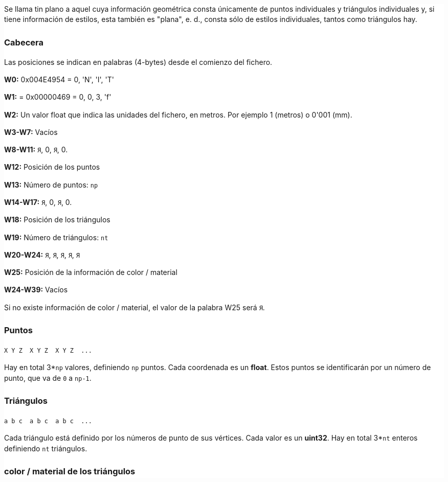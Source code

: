 Se llama tin plano a aquel cuya información geométrica consta únicamente de puntos individuales y
triángulos individuales y, si tiene información de estilos, esta también es "plana", e. d., consta sólo de
estilos individuales, tantos como triángulos hay.

### Cabecera

Las posiciones se indican en palabras (4-bytes) desde el comienzo del fichero.

**W0:**  0x004E4954 = 0, 'N', 'I', 'T'

**W1:**  = 0x00000469 = 0, 0, 3, 'f'

**W2:**  Un valor float que indica las unidades del fichero, en metros. Por ejemplo 1 (metros) o 0'001 (mm).

**W3-W7:** Vacíos

**W8-W11:** `Я`, 0, `Я`, 0.

**W12:** Posición de los puntos

**W13:** Número de puntos: `np`

**W14-W17:** `Я`, 0, `Я`, 0.

**W18:** Posición de los triángulos

**W19:** Número de triángulos: `nt`

**W20-W24:** `Я`, `Я`, `Я`, `Я`, `Я`

**W25:** Posición de la información de color / material

**W24-W39:** Vacíos

Si no existe información de color / material, el valor de la palabra W25 será `Я`.

### Puntos

```
X Y Z  X Y Z  X Y Z  ...
```

Hay en total 3*`np` valores, definiendo `np` puntos. Cada coordenada es un **float**. Estos puntos se identificarán por un
número de punto, que va de `0` a `np-1`.

### Triángulos

```
a b c  a b c  a b c  ...
```

Cada triángulo está definido por los números de punto de sus vértices. Cada valor es un **uint32**. Hay en total 3*`nt` enteros
definiendo `nt` triángulos.

### color / material de los triángulos

